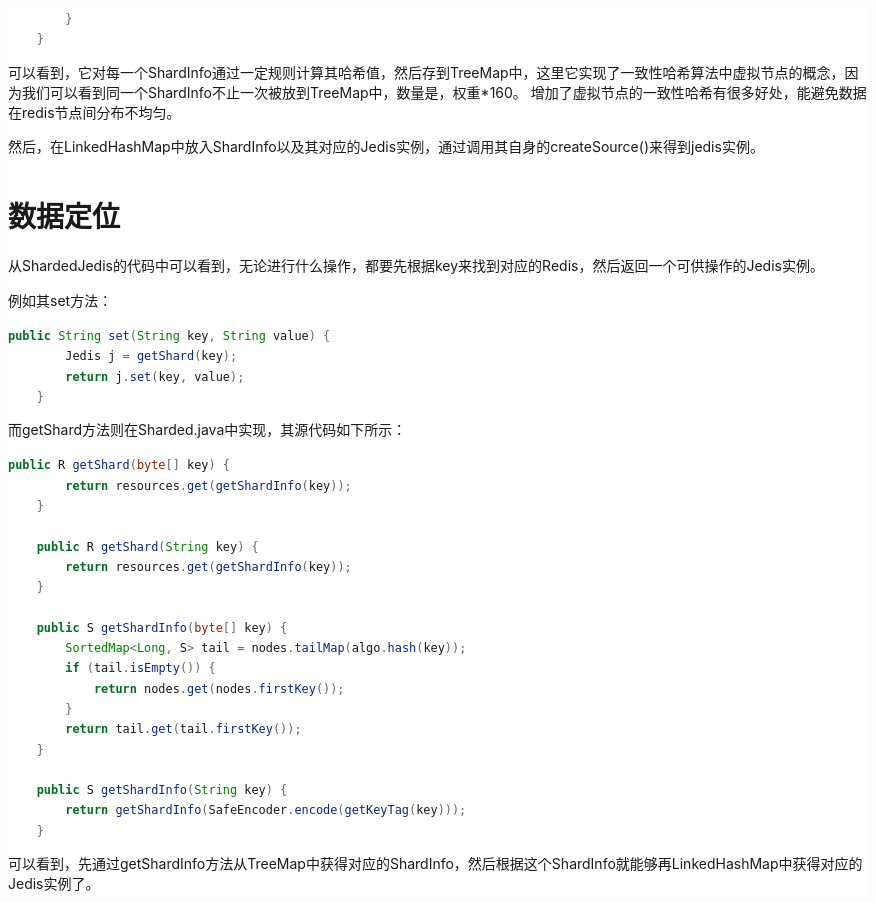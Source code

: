 ```java
        }
    }
```

可以看到，它对每一个ShardInfo通过一定规则计算其哈希值，然后存到TreeMap中，这里它实现了一致性哈希算法中虚拟节点的概念，因为我们可以看到同一个ShardInfo不止一次被放到TreeMap中，数量是，权重*160。
增加了虚拟节点的一致性哈希有很多好处，能避免数据在redis节点间分布不均匀。

然后，在LinkedHashMap中放入ShardInfo以及其对应的Jedis实例，通过调用其自身的createSource()来得到jedis实例。

# 数据定位

从ShardedJedis的代码中可以看到，无论进行什么操作，都要先根据key来找到对应的Redis，然后返回一个可供操作的Jedis实例。

例如其set方法：

```java
public String set(String key, String value) {
        Jedis j = getShard(key);
        return j.set(key, value);
    }
```

而getShard方法则在Sharded.java中实现，其源代码如下所示：

```java
public R getShard(byte[] key) {
        return resources.get(getShardInfo(key));
    }

    public R getShard(String key) {
        return resources.get(getShardInfo(key));
    }

    public S getShardInfo(byte[] key) {
        SortedMap<Long, S> tail = nodes.tailMap(algo.hash(key));
        if (tail.isEmpty()) {
            return nodes.get(nodes.firstKey());
        }
        return tail.get(tail.firstKey());
    }

    public S getShardInfo(String key) {
        return getShardInfo(SafeEncoder.encode(getKeyTag(key)));
    }

```
可以看到，先通过getShardInfo方法从TreeMap中获得对应的ShardInfo，然后根据这个ShardInfo就能够再LinkedHashMap中获得对应的Jedis实例了。